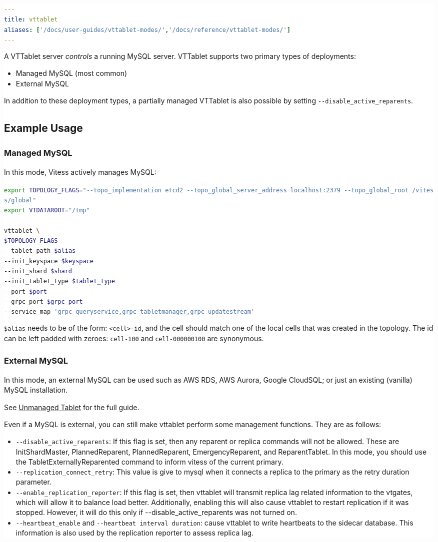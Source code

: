 ```yaml
---
title: vttablet
aliases: ['/docs/user-guides/vttablet-modes/','/docs/reference/vttablet-modes/']
---
```


A VTTablet server _controls_ a running MySQL server. VTTablet supports two primary types of deployments:

* Managed MySQL (most common)
* External MySQL

In addition to these deployment types, a partially managed VTTablet is also possible by setting `--disable_active_reparents`. 

## Example Usage

### Managed MySQL

In this mode, Vitess actively manages MySQL:

```bash
export TOPOLOGY_FLAGS="--topo_implementation etcd2 --topo_global_server_address localhost:2379 --topo_global_root /vitess/global"
export VTDATAROOT="/tmp"

vttablet \
$TOPOLOGY_FLAGS
--tablet-path $alias
--init_keyspace $keyspace
--init_shard $shard
--init_tablet_type $tablet_type
--port $port
--grpc_port $grpc_port
--service_map 'grpc-queryservice,grpc-tabletmanager,grpc-updatestream'
```

`$alias` needs to be of the form: `<cell>-id`, and the cell should match one of the local cells that was created in the topology. The id can be left padded with zeroes: `cell-100` and `cell-000000100` are synonymous.

### External MySQL

In this mode, an external MySQL can be used such as AWS RDS, AWS Aurora, Google CloudSQL; or just an existing (vanilla) MySQL installation.

See [Unmanaged Tablet](../../../user-guides/configuration-advanced/unmanaged-tablet) for the full guide.

Even if a MySQL is external, you can still make vttablet perform some management functions. They are as follows:

* `--disable_active_reparents`: If this flag is set, then any reparent or replica commands will not be allowed. These are InitShardMaster, PlannedReparent, PlannedReparent, EmergencyReparent, and ReparentTablet. In this mode, you should use the TabletExternallyReparented command to inform vitess of the current primary.
* `--replication_connect_retry`: This value is give to mysql when it connects a replica to the primary as the retry duration parameter.
* `--enable_replication_reporter`: If this flag is set, then vttablet will transmit replica lag related information to the vtgates, which will allow it to balance load better. Additionally, enabling this will also cause vttablet to restart replication if it was stopped. However, it will do this only if --disable_active_reparents was not turned on.
* `--heartbeat_enable` and `--heartbeat interval duration`: cause vttablet to write heartbeats to the sidecar database. This information is also used by the replication reporter to assess replica lag.
